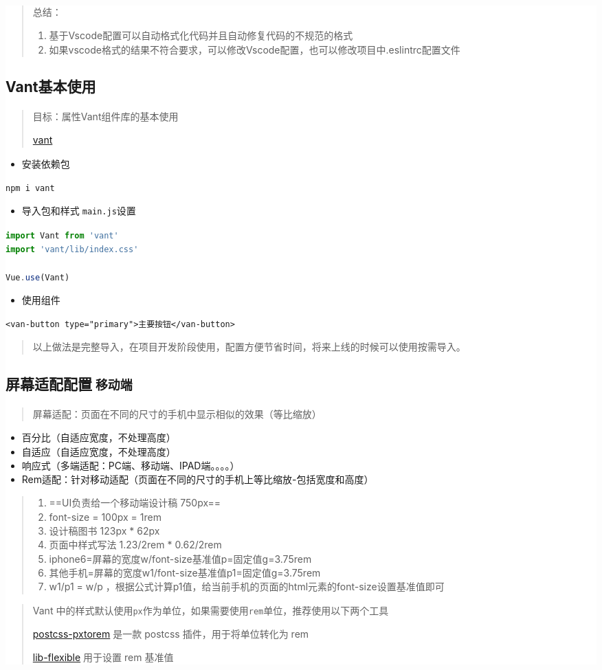 > 总结：
>
> 1. 基于Vscode配置可以自动格式化代码并且自动修复代码的不规范的格式
> 2. 如果vscode格式的结果不符合要求，可以修改Vscode配置，也可以修改项目中.eslintrc配置文件

## Vant基本使用

> 目标：属性Vant组件库的基本使用
>
> [vant](https://youzan.github.io/vant/#/zh-CN/)

- 安装依赖包

```bash
npm i vant
```

- 导入包和样式 `main.js`设置

```js
import Vant from 'vant'
import 'vant/lib/index.css'

Vue.use(Vant)
```

- 使用组件

```vue
<van-button type="primary">主要按钮</van-button>
```

> 以上做法是完整导入，在项目开发阶段使用，配置方便节省时间，将来上线的时候可以使用按需导入。



## 屏幕适配配置 `移动端`

> 屏幕适配：页面在不同的尺寸的手机中显示相似的效果（等比缩放）

- 百分比（自适应宽度，不处理高度）
- 自适应（自适应宽度，不处理高度）
- 响应式（多端适配：PC端、移动端、IPAD端。。。。）
- Rem适配：针对移动适配（页面在不同的尺寸的手机上等比缩放-包括宽度和高度）

> 1. ==UI负责给一个移动端设计稿 750px==
> 2. font-size = 100px = 1rem
> 3. 设计稿图书 123px * 62px 
> 4. 页面中样式写法 1.23/2rem * 0.62/2rem
> 5. iphone6=屏幕的宽度w/font-size基准值p=固定值g=3.75rem
> 6. 其他手机=屏幕的宽度w1/font-size基准值p1=固定值g=3.75rem
> 7. w1/p1 = w/p ，根据公式计算p1值，给当前手机的页面的html元素的font-size设置基准值即可

> Vant 中的样式默认使用`px`作为单位，如果需要使用`rem`单位，推荐使用以下两个工具
>
> [postcss-pxtorem](https://github.com/cuth/postcss-pxtorem) 是一款 postcss 插件，用于将单位转化为 rem
>
> [lib-flexible](https://github.com/amfe/lib-flexible) 用于设置 rem 基准值

